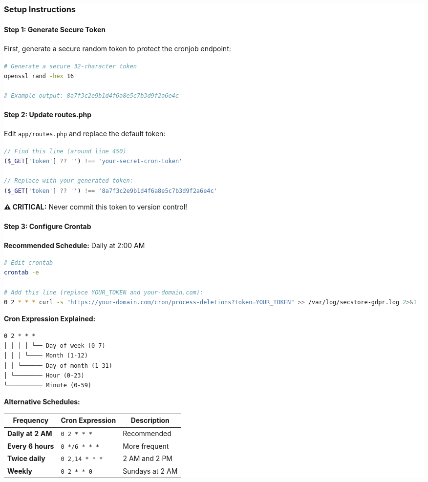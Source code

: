 ### **Setup Instructions**

#### **Step 1: Generate Secure Token**

First, generate a secure random token to protect the cronjob endpoint:

```bash
# Generate a secure 32-character token
openssl rand -hex 16

# Example output: 8a7f3c2e9b1d4f6a8e5c7b3d9f2a6e4c
```

#### **Step 2: Update routes.php**

Edit `app/routes.php` and replace the default token:

```php
// Find this line (around line 450)
($_GET['token'] ?? '') !== 'your-secret-cron-token'

// Replace with your generated token:
($_GET['token'] ?? '') !== '8a7f3c2e9b1d4f6a8e5c7b3d9f2a6e4c'
```

**⚠️ CRITICAL:** Never commit this token to version control!

#### **Step 3: Configure Crontab**

**Recommended Schedule:** Daily at 2:00 AM

```bash
# Edit crontab
crontab -e

# Add this line (replace YOUR_TOKEN and your-domain.com):
0 2 * * * curl -s "https://your-domain.com/cron/process-deletions?token=YOUR_TOKEN" >> /var/log/secstore-gdpr.log 2>&1
```

**Cron Expression Explained:**
```
0 2 * * *
│ │ │ │ └── Day of week (0-7)
│ │ │ └──── Month (1-12)
│ │ └────── Day of month (1-31)
│ └──────── Hour (0-23)
└────────── Minute (0-59)
```

**Alternative Schedules:**

| Frequency | Cron Expression | Description |
|-----------|----------------|-------------|
| **Daily at 2 AM** | `0 2 * * *` | Recommended |
| **Every 6 hours** | `0 */6 * * *` | More frequent |
| **Twice daily** | `0 2,14 * * *` | 2 AM and 2 PM |
| **Weekly** | `0 2 * * 0` | Sundays at 2 AM |
